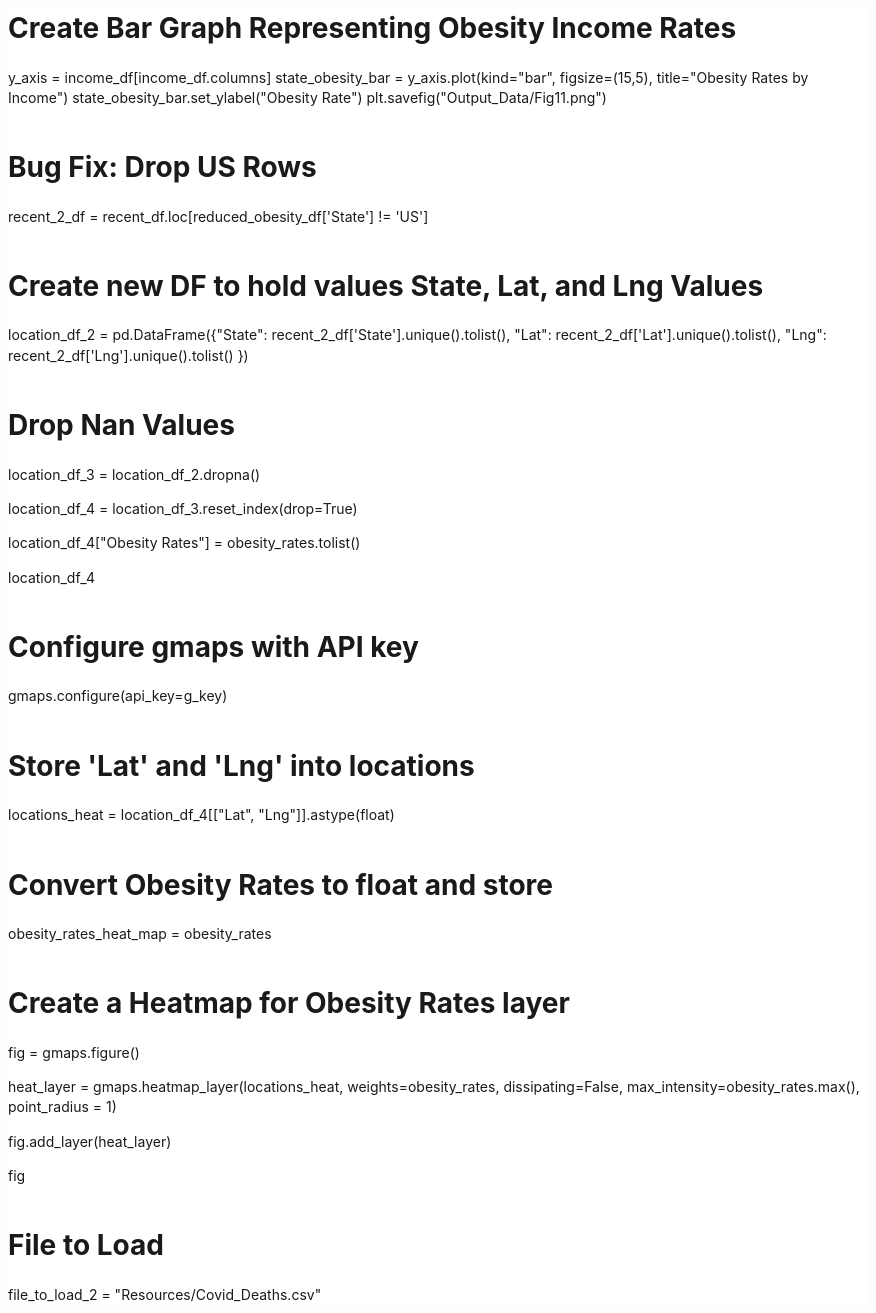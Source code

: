 # Create Bar Graph Representing Obesity Income Rates
y_axis = income_df[income_df.columns]
state_obesity_bar = y_axis.plot(kind="bar", figsize=(15,5), title="Obesity Rates by Income")
state_obesity_bar.set_ylabel("Obesity Rate")
plt.savefig("Output_Data/Fig11.png")

# Bug Fix: Drop US Rows
recent_2_df = recent_df.loc[reduced_obesity_df['State'] != 'US']

# Create new DF to hold values State, Lat, and Lng Values
location_df_2 = pd.DataFrame({"State": recent_2_df['State'].unique().tolist(),
                            "Lat": recent_2_df['Lat'].unique().tolist(),
                            "Lng": recent_2_df['Lng'].unique().tolist()
                                                })

# Drop Nan Values
location_df_3 = location_df_2.dropna()

location_df_4 = location_df_3.reset_index(drop=True)

location_df_4["Obesity Rates"] = obesity_rates.tolist()

location_df_4

# Configure gmaps with API key
gmaps.configure(api_key=g_key)

# Store 'Lat' and 'Lng' into  locations 
locations_heat = location_df_4[["Lat", "Lng"]].astype(float)

# Convert Obesity Rates to float and store
obesity_rates_heat_map = obesity_rates

# Create a Heatmap for Obesity Rates layer
fig = gmaps.figure()

heat_layer = gmaps.heatmap_layer(locations_heat, weights=obesity_rates, 
                                 dissipating=False, max_intensity=obesity_rates.max(),
                                 point_radius = 1)

fig.add_layer(heat_layer)

fig

# File to Load
file_to_load_2 = "Resources/Covid_Deaths.csv"
